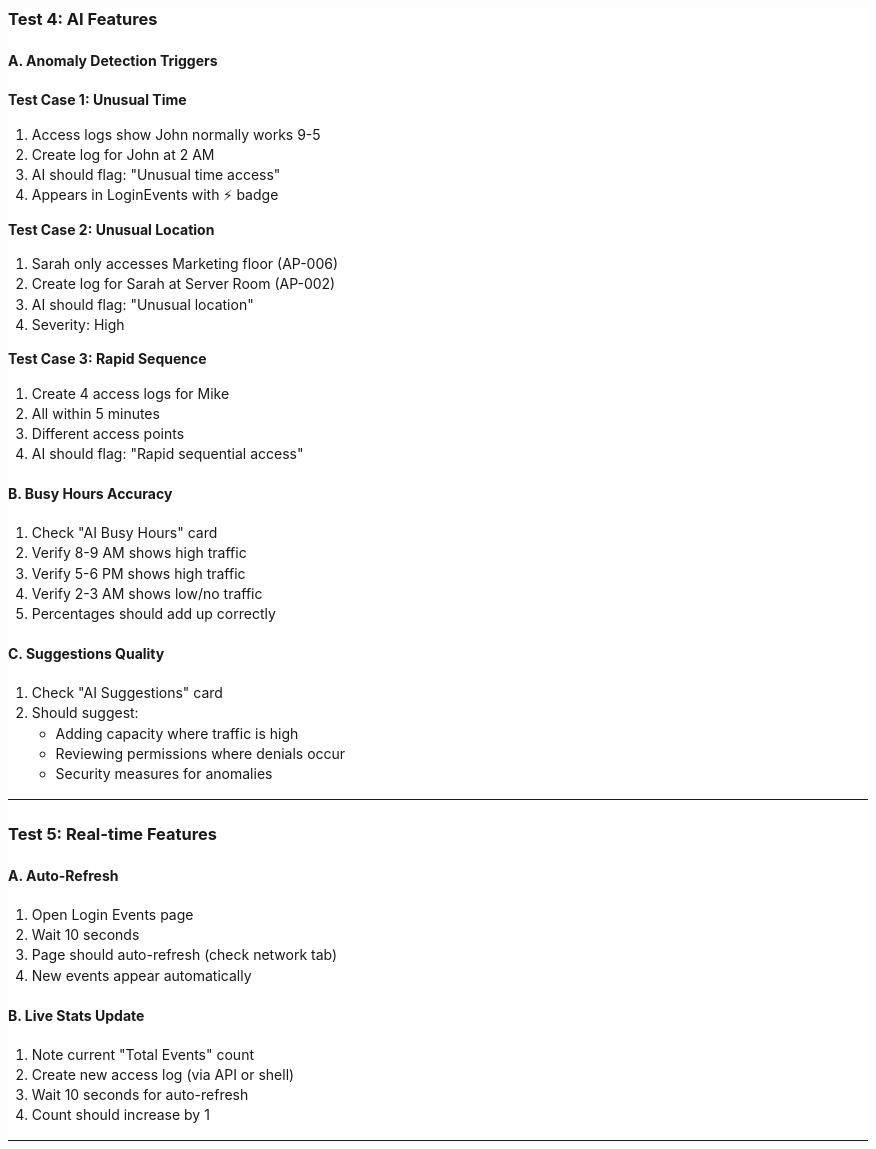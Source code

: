 
### **Test 4: AI Features**

#### **A. Anomaly Detection Triggers**

**Test Case 1: Unusual Time**
1. Access logs show John normally works 9-5
2. Create log for John at 2 AM
3. AI should flag: "Unusual time access"
4. Appears in LoginEvents with ⚡ badge

**Test Case 2: Unusual Location**
1. Sarah only accesses Marketing floor (AP-006)
2. Create log for Sarah at Server Room (AP-002)
3. AI should flag: "Unusual location"
4. Severity: High

**Test Case 3: Rapid Sequence**
1. Create 4 access logs for Mike
2. All within 5 minutes
3. Different access points
4. AI should flag: "Rapid sequential access"

#### **B. Busy Hours Accuracy**
1. Check "AI Busy Hours" card
2. Verify 8-9 AM shows high traffic
3. Verify 5-6 PM shows high traffic
4. Verify 2-3 AM shows low/no traffic
5. Percentages should add up correctly

#### **C. Suggestions Quality**
1. Check "AI Suggestions" card
2. Should suggest:
   - Adding capacity where traffic is high
   - Reviewing permissions where denials occur
   - Security measures for anomalies

---

### **Test 5: Real-time Features**

#### **A. Auto-Refresh**
1. Open Login Events page
2. Wait 10 seconds
3. Page should auto-refresh (check network tab)
4. New events appear automatically

#### **B. Live Stats Update**
1. Note current "Total Events" count
2. Create new access log (via API or shell)
3. Wait 10 seconds for auto-refresh
4. Count should increase by 1

---